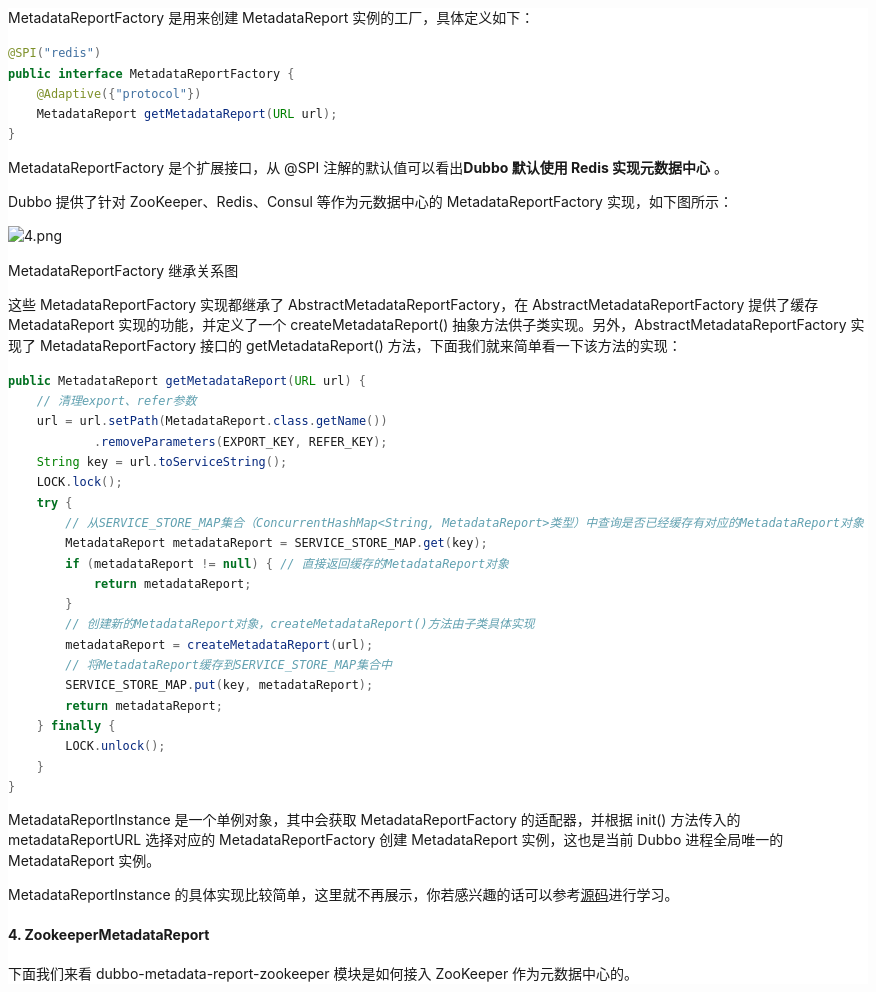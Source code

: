 MetadataReportFactory 是用来创建 MetadataReport 实例的工厂，具体定义如下：

```java
@SPI("redis")
public interface MetadataReportFactory {
    @Adaptive({"protocol"})
    MetadataReport getMetadataReport(URL url);
}
```

MetadataReportFactory 是个扩展接口，从 @SPI 注解的默认值可以看出**Dubbo 默认使用 Redis 实现元数据中心** 。  

Dubbo 提供了针对 ZooKeeper、Redis、Consul 等作为元数据中心的 MetadataReportFactory 实现，如下图所示：


<Image alt="4.png" src="https://s0.lgstatic.com/i/image/M00/8C/22/CgqCHl_lrcmAEIYBAAFSOVpEU1Y779.png"/> 
  
MetadataReportFactory 继承关系图

这些 MetadataReportFactory 实现都继承了 AbstractMetadataReportFactory，在 AbstractMetadataReportFactory 提供了缓存 MetadataReport 实现的功能，并定义了一个 createMetadataReport() 抽象方法供子类实现。另外，AbstractMetadataReportFactory 实现了 MetadataReportFactory 接口的 getMetadataReport() 方法，下面我们就来简单看一下该方法的实现：

```java
public MetadataReport getMetadataReport(URL url) {
    // 清理export、refer参数
    url = url.setPath(MetadataReport.class.getName())
            .removeParameters(EXPORT_KEY, REFER_KEY);
    String key = url.toServiceString();
    LOCK.lock();
    try {
        // 从SERVICE_STORE_MAP集合（ConcurrentHashMap<String, MetadataReport>类型）中查询是否已经缓存有对应的MetadataReport对象
        MetadataReport metadataReport = SERVICE_STORE_MAP.get(key);
        if (metadataReport != null) { // 直接返回缓存的MetadataReport对象
            return metadataReport;
        }
        // 创建新的MetadataReport对象，createMetadataReport()方法由子类具体实现
        metadataReport = createMetadataReport(url);
        // 将MetadataReport缓存到SERVICE_STORE_MAP集合中
        SERVICE_STORE_MAP.put(key, metadataReport);
        return metadataReport;
    } finally {
        LOCK.unlock();
    }
}
```

MetadataReportInstance 是一个单例对象，其中会获取 MetadataReportFactory 的适配器，并根据 init() 方法传入的 metadataReportURL 选择对应的 MetadataReportFactory 创建 MetadataReport 实例，这也是当前 Dubbo 进程全局唯一的 MetadataReport 实例。

MetadataReportInstance 的具体实现比较简单，这里就不再展示，你若感兴趣的话可以参考[源码](https://github.com/xxxlxy2008/dubbo)进行学习。

#### 4. ZookeeperMetadataReport

下面我们来看 dubbo-metadata-report-zookeeper 模块是如何接入 ZooKeeper 作为元数据中心的。
